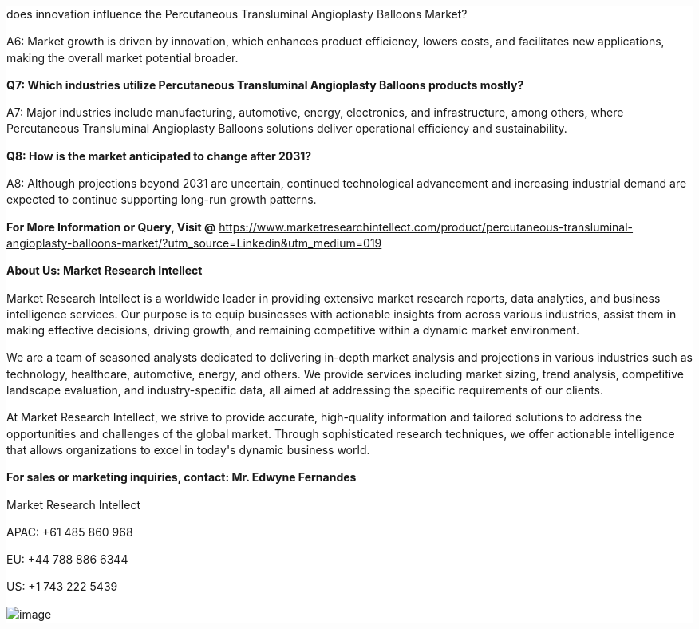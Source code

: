 does innovation influence the Percutaneous Transluminal Angioplasty Balloons Market?</strong></p><p>A6: Market growth is driven by innovation, which enhances product efficiency, lowers costs, and facilitates new applications, making the overall market potential broader.</p><p><strong>Q7: Which industries utilize Percutaneous Transluminal Angioplasty Balloons products mostly?</strong></p><p>A7: Major industries include manufacturing, automotive, energy, electronics, and infrastructure, among others, where Percutaneous Transluminal Angioplasty Balloons solutions deliver operational efficiency and sustainability.</p><p><strong>Q8: How is the market anticipated to change after 2031?</strong></p><p>A8: Although projections beyond 2031 are uncertain, continued technological advancement and increasing industrial demand are expected to continue supporting long-run growth patterns.</p><p><strong>For More Information or Query, Visit @</strong> <a href="https://www.marketresearchintellect.com/product/percutaneous-transluminal-angioplasty-balloons-market/?utm_source=Linkedin&utm_medium=019">https://www.marketresearchintellect.com/product/percutaneous-transluminal-angioplasty-balloons-market/?utm_source=Linkedin&utm_medium=019</a></p><p><strong>About Us: Market Research Intellect</strong></p><p>Market Research Intellect is a worldwide leader in providing extensive market research reports, data analytics, and business intelligence services. Our purpose is to equip businesses with actionable insights from across various industries, assist them in making effective decisions, driving growth, and remaining competitive within a dynamic market environment.</p><p>We are a team of seasoned analysts dedicated to delivering in-depth market analysis and projections in various industries such as technology, healthcare, automotive, energy, and others. We provide services including market sizing, trend analysis, competitive landscape evaluation, and industry-specific data, all aimed at addressing the specific requirements of our clients.</p><p>At Market Research Intellect, we strive to provide accurate, high-quality information and tailored solutions to address the opportunities and challenges of the global market. Through sophisticated research techniques, we offer actionable intelligence that allows organizations to excel in today's dynamic business world.</p><p><strong>For sales or marketing inquiries, contact: Mr. Edwyne Fernandes</strong></p><p>Market Research Intellect</p><p>APAC: +61 485 860 968</p><p>EU: +44 788 886 6344</p><p>US: +1 743 222 5439</p><p><a title="" href=""></a></p><p><a title="" href=""></a></p><p><a title="" href=""></a></p><p><a title="" href=""></a></p><p><a title="" href=""></a></p><p><a title="" href=""></a></p><p><a title="" href=""></a></p>
![image](https://github.com/user-attachments/assets/a999ad32-4978-45c6-9ba0-11a79d91cbc0)
